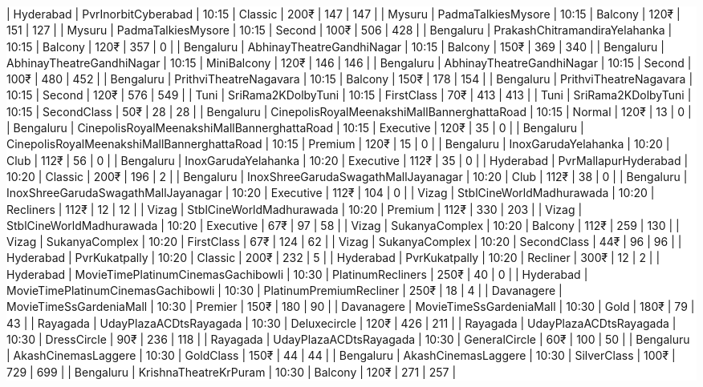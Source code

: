 | Hyderabad          | PvrInorbitCyberabad                                  | 10:15 | Classic                 |  200₹ |      147 |    147 |
| Mysuru             | PadmaTalkiesMysore                                   | 10:15 | Balcony                 |  120₹ |      151 |    127 |
| Mysuru             | PadmaTalkiesMysore                                   | 10:15 | Second                  |  100₹ |      506 |    428 |
| Bengaluru          | PrakashChitramandiraYelahanka                        | 10:15 | Balcony                 |  120₹ |      357 |      0 |
| Bengaluru          | AbhinayTheatreGandhiNagar                            | 10:15 | Balcony                 |  150₹ |      369 |    340 |
| Bengaluru          | AbhinayTheatreGandhiNagar                            | 10:15 | MiniBalcony             |  120₹ |      146 |    146 |
| Bengaluru          | AbhinayTheatreGandhiNagar                            | 10:15 | Second                  |  100₹ |      480 |    452 |
| Bengaluru          | PrithviTheatreNagavara                               | 10:15 | Balcony                 |  150₹ |      178 |    154 |
| Bengaluru          | PrithviTheatreNagavara                               | 10:15 | Second                  |  120₹ |      576 |    549 |
| Tuni               | SriRama2KDolbyTuni                                   | 10:15 | FirstClass              |   70₹ |      413 |    413 |
| Tuni               | SriRama2KDolbyTuni                                   | 10:15 | SecondClass             |   50₹ |       28 |     28 |
| Bengaluru          | CinepolisRoyalMeenakshiMallBannerghattaRoad          | 10:15 | Normal                  |  120₹ |       13 |      0 |
| Bengaluru          | CinepolisRoyalMeenakshiMallBannerghattaRoad          | 10:15 | Executive               |  120₹ |       35 |      0 |
| Bengaluru          | CinepolisRoyalMeenakshiMallBannerghattaRoad          | 10:15 | Premium                 |  120₹ |       15 |      0 |
| Bengaluru          | InoxGarudaYelahanka                                  | 10:20 | Club                    |  112₹ |       56 |      0 |
| Bengaluru          | InoxGarudaYelahanka                                  | 10:20 | Executive               |  112₹ |       35 |      0 |
| Hyderabad          | PvrMallapurHyderabad                                 | 10:20 | Classic                 |  200₹ |      196 |      2 |
| Bengaluru          | InoxShreeGarudaSwagathMallJayanagar                  | 10:20 | Club                    |  112₹ |       38 |      0 |
| Bengaluru          | InoxShreeGarudaSwagathMallJayanagar                  | 10:20 | Executive               |  112₹ |      104 |      0 |
| Vizag              | StblCineWorldMadhurawada                             | 10:20 | Recliners               |  112₹ |       12 |     12 |
| Vizag              | StblCineWorldMadhurawada                             | 10:20 | Premium                 |  112₹ |      330 |    203 |
| Vizag              | StblCineWorldMadhurawada                             | 10:20 | Executive               |   67₹ |       97 |     58 |
| Vizag              | SukanyaComplex                                       | 10:20 | Balcony                 |  112₹ |      259 |    130 |
| Vizag              | SukanyaComplex                                       | 10:20 | FirstClass              |   67₹ |      124 |     62 |
| Vizag              | SukanyaComplex                                       | 10:20 | SecondClass             |   44₹ |       96 |     96 |
| Hyderabad          | PvrKukatpally                                        | 10:20 | Classic                 |  200₹ |      232 |      5 |
| Hyderabad          | PvrKukatpally                                        | 10:20 | Recliner                |  300₹ |       12 |      2 |
| Hyderabad          | MovieTimePlatinumCinemasGachibowli                   | 10:30 | PlatinumRecliners       |  250₹ |       40 |      0 |
| Hyderabad          | MovieTimePlatinumCinemasGachibowli                   | 10:30 | PlatinumPremiumRecliner |  250₹ |       18 |      4 |
| Davanagere         | MovieTimeSsGardeniaMall                              | 10:30 | Premier                 |  150₹ |      180 |     90 |
| Davanagere         | MovieTimeSsGardeniaMall                              | 10:30 | Gold                    |  180₹ |       79 |     43 |
| Rayagada           | UdayPlazaACDtsRayagada                               | 10:30 | Deluxecircle            |  120₹ |      426 |    211 |
| Rayagada           | UdayPlazaACDtsRayagada                               | 10:30 | DressCircle             |   90₹ |      236 |    118 |
| Rayagada           | UdayPlazaACDtsRayagada                               | 10:30 | GeneralCircle           |   60₹ |      100 |     50 |
| Bengaluru          | AkashCinemasLaggere                                  | 10:30 | GoldClass               |  150₹ |       44 |     44 |
| Bengaluru          | AkashCinemasLaggere                                  | 10:30 | SilverClass             |  100₹ |      729 |    699 |
| Bengaluru          | KrishnaTheatreKrPuram                                | 10:30 | Balcony                 |  120₹ |      271 |    257 |
